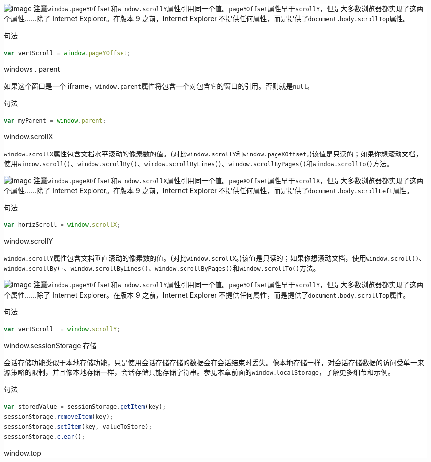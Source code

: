 ![image](images/sq.jpg) **注意**`window.pageYOffset`和`window.scrollY`属性引用同一个值。`pageYOffset`属性早于`scrollY`，但是大多数浏览器都实现了这两个属性……除了 Internet Explorer。在版本 9 之前，Internet Explorer 不提供任何属性，而是提供了`document.body.scrollTop`属性。

句法

```js
var vertScroll = window.pageYOffset;
```

windows . parent

如果这个窗口是一个 iframe，`window.parent`属性将包含一个对包含它的窗口的引用。否则就是`null`。

句法

```js
var myParent = window.parent;
```

window.scrollX

`window.scrollX`属性包含文档水平滚动的像素数的值。(对比`window.scrollY`和`window.pageXOffset`。)该值是只读的；如果你想滚动文档，使用`window.scroll()`、`window.scrollBy()`、`window.scrollByLines()`、`window.scrollByPages()`和`window.scrollTo()`方法。

![image](images/sq.jpg) **注意**`window.pageXOffset`和`window.scrollX`属性引用同一个值。`pageXOffset`属性早于`scrollX`，但是大多数浏览器都实现了这两个属性……除了 Internet Explorer。在版本 9 之前，Internet Explorer 不提供任何属性，而是提供了`document.body.scrollLeft`属性。

句法

```js
var horizScroll = window.scrollX;
```

window.scrollY

`window.scrollY`属性包含文档垂直滚动的像素数的值。(对比`window.scrollX`。)该值是只读的；如果你想滚动文档，使用`window.scroll()`、`window.scrollBy()`、`window.scrollByLines()`、`window.scrollByPages()`和`window.scrollTo()`方法。

![image](images/sq.jpg) **注意**`window.pageYOffset`和`window.scrollY`属性引用同一个值。`pageYOffset`属性早于`scrollY`，但是大多数浏览器都实现了这两个属性……除了 Internet Explorer。在版本 9 之前，Internet Explorer 不提供任何属性，而是提供了`document.body.scrollTop`属性。

句法

```js
var vertScroll  = window.scrollY;
```

window.sessionStorage 存储

会话存储功能类似于本地存储功能，只是使用会话存储存储的数据会在会话结束时丢失。像本地存储一样，对会话存储数据的访问受单一来源策略的限制，并且像本地存储一样，会话存储只能存储字符串。参见本章前面的`window.localStorage`，了解更多细节和示例。

句法

```js
var storedValue = sessionStorage.getItem(key);
sessionStorage.removeItem(key);
sessionStorage.setItem(key, valueToStore);
sessionStorage.clear();
```

window.top
